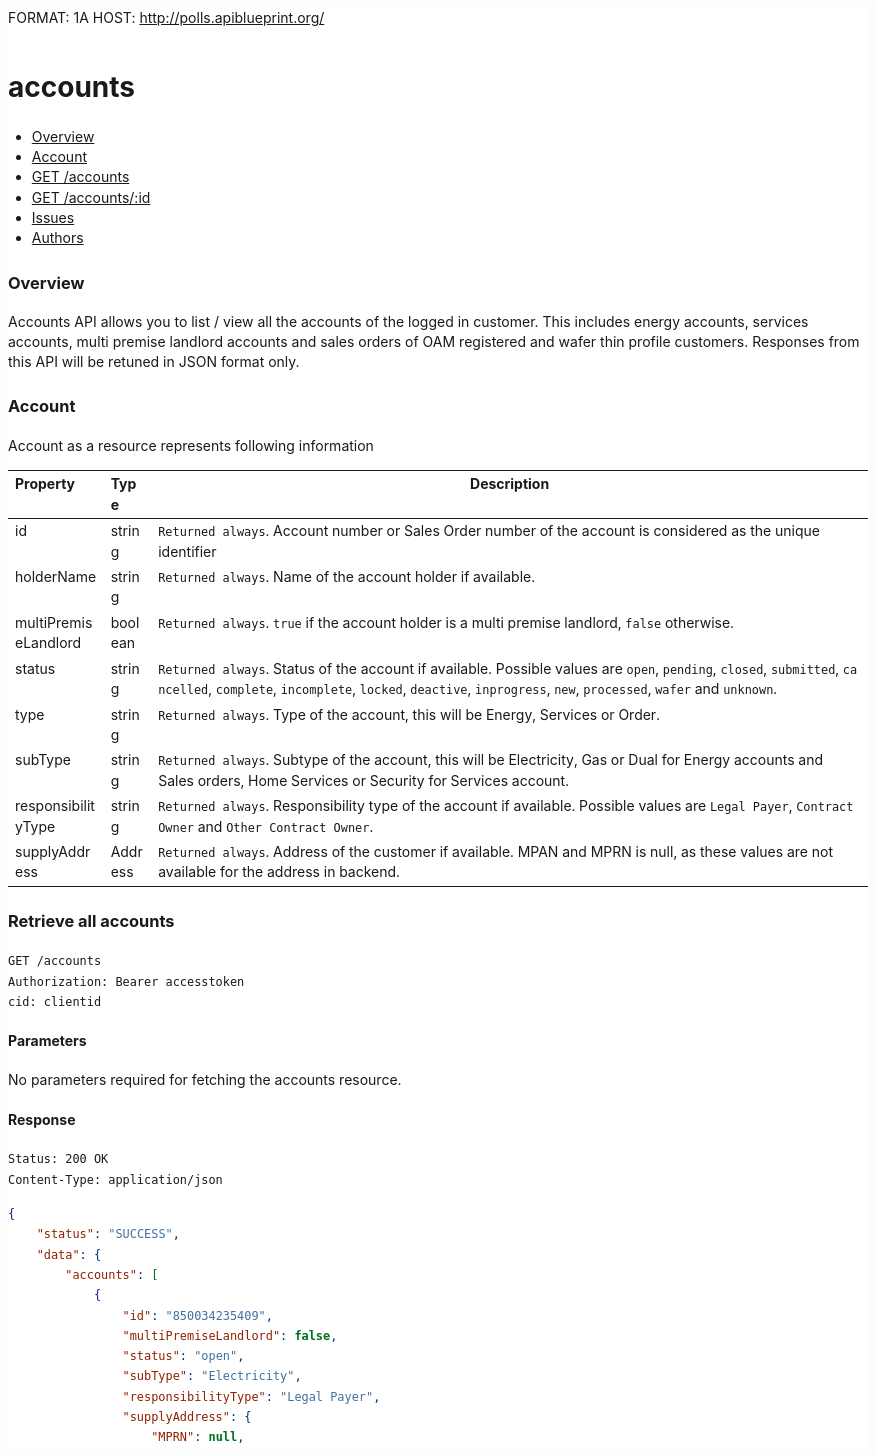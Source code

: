 FORMAT: 1A
HOST: http://polls.apiblueprint.org/

accounts
=========

* [Overview](#overview)
* [Account](#account)
* [GET /accounts](#retrieve-all-accounts)
* [GET /accounts/:id](#retrieve-account)
* [Issues](#issues)
* [Authors](#authors)

### Overview
Accounts API allows you to list / view all the accounts of the logged in customer. This includes energy accounts, services accounts, multi premise landlord accounts and sales orders of OAM registered and wafer thin profile customers. Responses from this API will be retuned in JSON format only.

### Account
Account as a resource represents following information

| Property | Type | Description |
| :-------------------- | :---------- | ------------------------------------------------------------ |
| id | string | `Returned always`. Account number or Sales Order number of the account is considered as the unique identifier |
| holderName | string | `Returned always`. Name of the account holder if available. |
| multiPremiseLandlord | boolean | `Returned always`. `true` if the account holder is a multi premise landlord, `false` otherwise. |
| status | string | `Returned always`. Status of the account if available. Possible values are `open`, `pending`, `closed`, `submitted`, `cancelled`, `complete`, `incomplete`, `locked`, `deactive`, `inprogress`, `new`, `processed`, `wafer` and `unknown`.|
| type | string | `Returned always`. Type of the account, this will be Energy, Services or Order. |
| subType | string | `Returned always`. Subtype of the account, this will be Electricity, Gas or Dual for Energy accounts and Sales orders, Home Services or Security for Services account. |
| responsibilityType | string | `Returned always`. Responsibility type of the account if available. Possible values are `Legal Payer`, `Contract Owner` and `Other Contract Owner`. | 
| supplyAddress | Address | `Returned always`. Address of the customer if available. MPAN and MPRN is null, as these values are not available for the address in backend. |

### Retrieve all accounts
```
GET /accounts
Authorization: Bearer accesstoken
cid: clientid
```
#### Parameters
No parameters required for fetching the accounts resource.

#### Response

```
Status: 200 OK
Content-Type: application/json
```
```json
{
    "status": "SUCCESS",
    "data": {
        "accounts": [
            {
                "id": "850034235409",
                "multiPremiseLandlord": false,
                "status": "open",
                "subType": "Electricity",
                "responsibilityType": "Legal Payer",
                "supplyAddress": {
                    "MPRN": null,
```